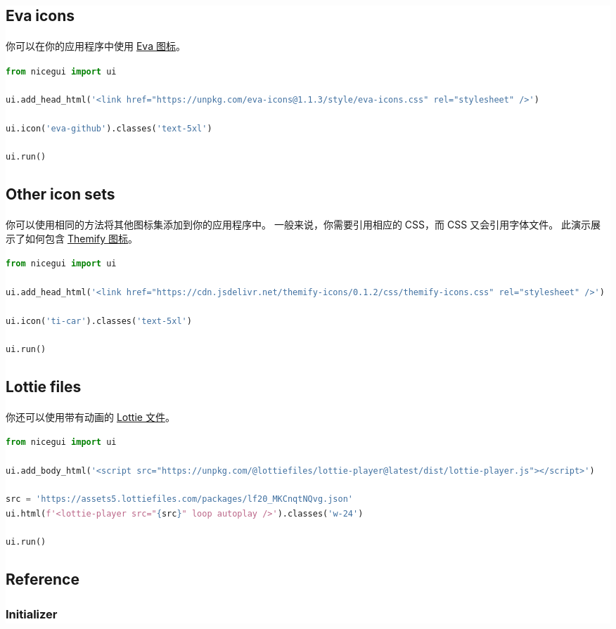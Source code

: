 ## Eva icons

你可以在你的应用程序中使用 [Eva 图标](https://akveo.github.io/eva-icons/)。

```python
from nicegui import ui

ui.add_head_html('<link href="https://unpkg.com/eva-icons@1.1.3/style/eva-icons.css" rel="stylesheet" />')

ui.icon('eva-github').classes('text-5xl')

ui.run()
```

## Other icon sets

你可以使用相同的方法将其他图标集添加到你的应用程序中。
一般来说，你需要引用相应的 CSS，而 CSS 又会引用字体文件。
此演示展示了如何包含 [Themify 图标](https://themify.me/themify-icons)。

```python
from nicegui import ui

ui.add_head_html('<link href="https://cdn.jsdelivr.net/themify-icons/0.1.2/css/themify-icons.css" rel="stylesheet" />')

ui.icon('ti-car').classes('text-5xl')

ui.run()
```

## Lottie files

你还可以使用带有动画的 [Lottie 文件](https://lottiefiles.com/)。

```python
from nicegui import ui

ui.add_body_html('<script src="https://unpkg.com/@lottiefiles/lottie-player@latest/dist/lottie-player.js"></script>')

src = 'https://assets5.lottiefiles.com/packages/lf20_MKCnqtNQvg.json'
ui.html(f'<lottie-player src="{src}" loop autoplay />').classes('w-24')

ui.run()
```

## Reference

### Initializer
